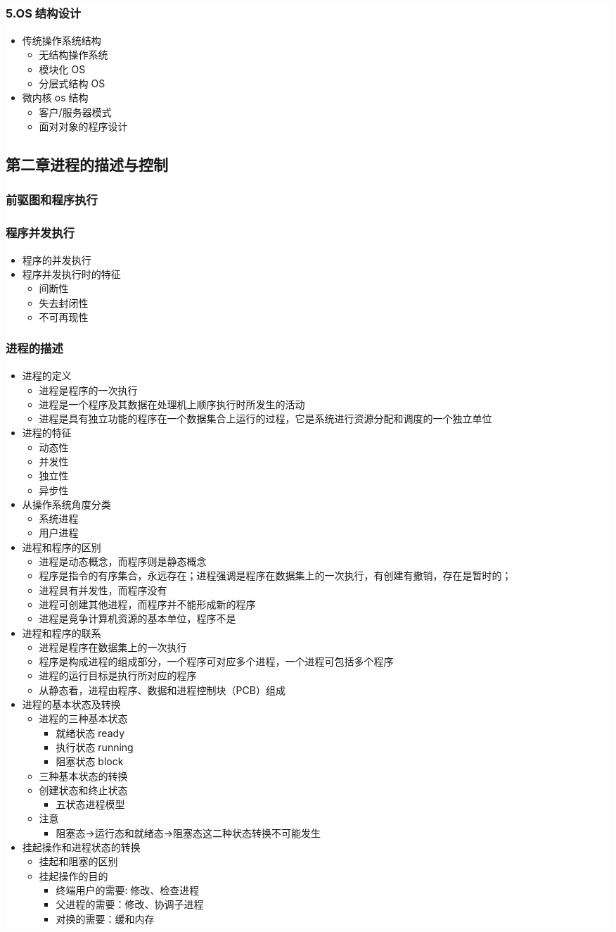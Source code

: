 ### 5.OS 结构设计

- 传统操作系统结构
  - 无结构操作系统
  - 模块化 OS
  - 分层式结构 OS
- 微内核 os 结构
  - 客户/服务器模式
  - 面对对象的程序设计

## 第二章进程的描述与控制

### 前驱图和程序执行

### 程序并发执行

- 程序的并发执行
- 程序并发执行时的特征
  - 间断性
  - 失去封闭性
  - 不可再现性

### 进程的描述

- 进程的定义
  - 进程是程序的一次执行
  - 进程是一个程序及其数据在处理机上顺序执行时所发生的活动
  - 进程是具有独立功能的程序在一个数据集合上运行的过程，它是系统进行资源分配和调度的一个独立单位
- 进程的特征
  - 动态性
  - 并发性
  - 独立性
  - 异步性
- 从操作系统角度分类
  - 系统进程
  - 用户进程
- 进程和程序的区别
  - 进程是动态概念，而程序则是静态概念
  - 程序是指令的有序集合，永远存在；进程强调是程序在数据集上的一次执行，有创建有撤销，存在是暂时的；
  - 进程具有并发性，而程序没有
  - 进程可创建其他进程，而程序并不能形成新的程序
  - 进程是竞争计算机资源的基本单位，程序不是
- 进程和程序的联系
  - 进程是程序在数据集上的一次执行
  - 程序是构成进程的组成部分，一个程序可对应多个进程，一个进程可包括多个程序
  - 进程的运行目标是执行所对应的程序
  - 从静态看，进程由程序、数据和进程控制块（PCB）组成
- 进程的基本状态及转换
  - 进程的三种基本状态
    - 就绪状态 ready
    - 执行状态 running
    - 阻塞状态 block
  - 三种基本状态的转换
  - 创建状态和终止状态
    - 五状态进程模型
  - 注意
    - 阻塞态->运行态和就绪态->阻塞态这二种状态转换不可能发生
- 挂起操作和进程状态的转换
  - 挂起和阻塞的区别
  - 挂起操作的目的
    - 终端用户的需要: 修改、检查进程
    - 父进程的需要：修改、协调子进程
    - 对换的需要：缓和内存